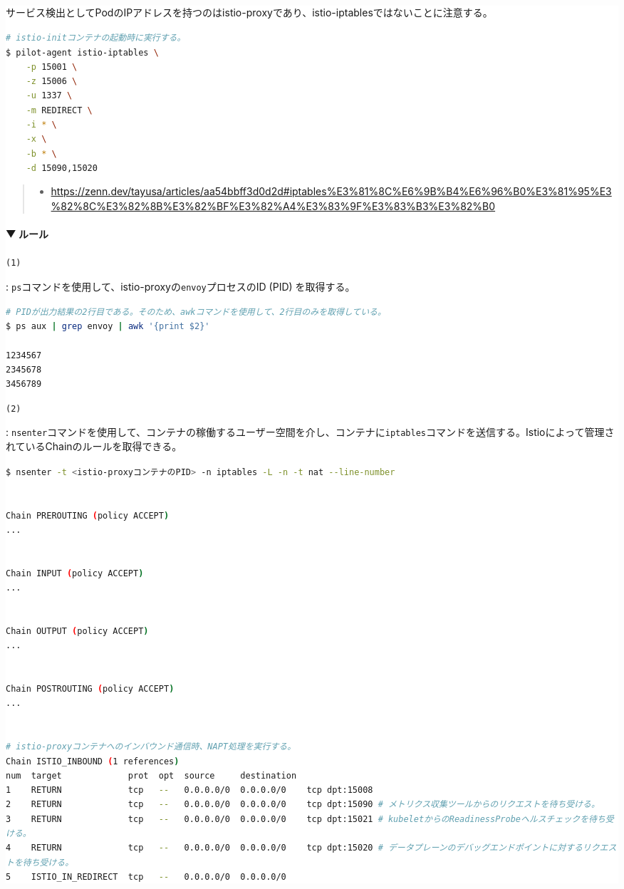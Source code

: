 サービス検出としてPodのIPアドレスを持つのはistio-proxyであり、istio-iptablesではないことに注意する。

```bash
# istio-initコンテナの起動時に実行する。
$ pilot-agent istio-iptables \
    -p 15001 \
    -z 15006 \
    -u 1337 \
    -m REDIRECT \
    -i * \
    -x \
    -b * \
    -d 15090,15020
```

> - https://zenn.dev/tayusa/articles/aa54bbff3d0d2d#iptables%E3%81%8C%E6%9B%B4%E6%96%B0%E3%81%95%E3%82%8C%E3%82%8B%E3%82%BF%E3%82%A4%E3%83%9F%E3%83%B3%E3%82%B0

#### ▼ ルール

`(1)`

: `ps`コマンドを使用して、istio-proxyの`envoy`プロセスのID (PID) を取得する。

```bash
# PIDが出力結果の2行目である。そのため、awkコマンドを使用して、2行目のみを取得している。
$ ps aux | grep envoy | awk '{print $2}'

1234567
2345678
3456789
```

`(2)`

: `nsenter`コマンドを使用して、コンテナの稼働するユーザー空間を介し、コンテナに`iptables`コマンドを送信する。Istioによって管理されているChainのルールを取得できる。

```bash
$ nsenter -t <istio-proxyコンテナのPID> -n iptables -L -n -t nat --line-number


Chain PREROUTING (policy ACCEPT)
...


Chain INPUT (policy ACCEPT)
...


Chain OUTPUT (policy ACCEPT)
...


Chain POSTROUTING (policy ACCEPT)
...


# istio-proxyコンテナへのインバウンド通信時、NAPT処理を実行する。
Chain ISTIO_INBOUND (1 references)
num  target             prot  opt  source     destination
1    RETURN             tcp   --   0.0.0.0/0  0.0.0.0/0    tcp dpt:15008
2    RETURN             tcp   --   0.0.0.0/0  0.0.0.0/0    tcp dpt:15090 # メトリクス収集ツールからのリクエストを待ち受ける。
3    RETURN             tcp   --   0.0.0.0/0  0.0.0.0/0    tcp dpt:15021 # kubeletからのReadinessProbeヘルスチェックを待ち受ける。
4    RETURN             tcp   --   0.0.0.0/0  0.0.0.0/0    tcp dpt:15020 # データプレーンのデバッグエンドポイントに対するリクエストを待ち受ける。
5    ISTIO_IN_REDIRECT  tcp   --   0.0.0.0/0  0.0.0.0/0
```